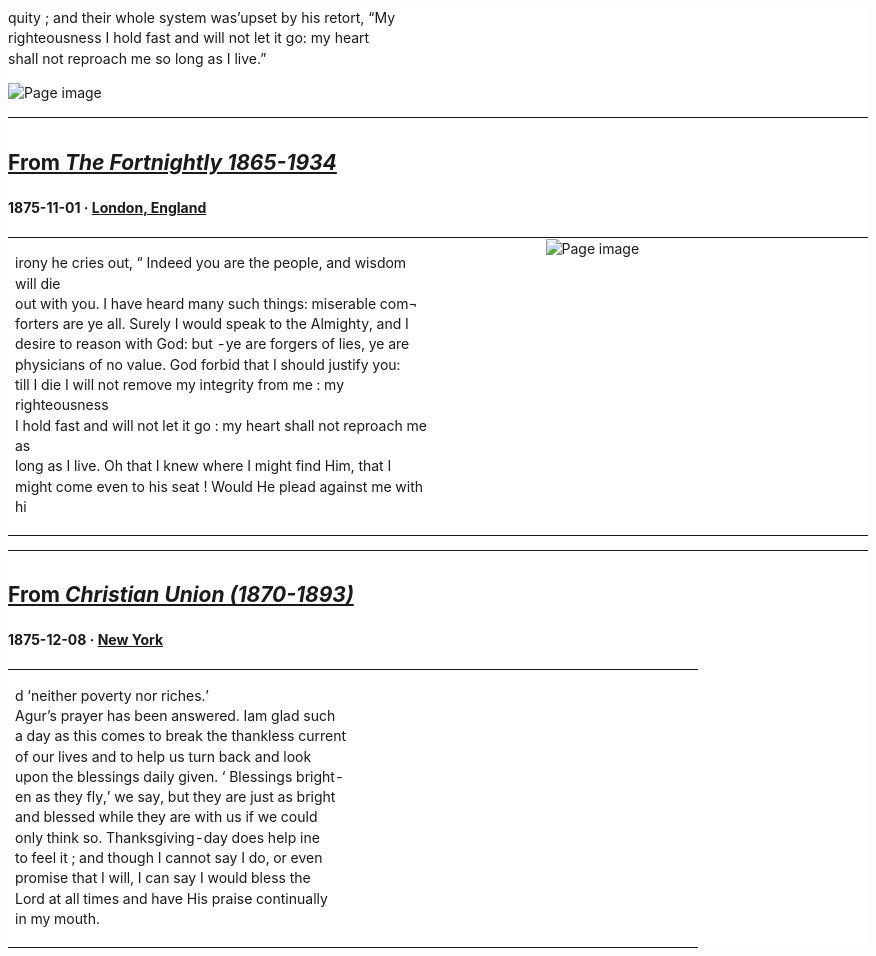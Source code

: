   
quity ; and their whole system was’upset by his retort, “My  
righteousness I hold fast and will not let it go: my heart  
shall not reproach me so long as I live.”
</td><td style="width: 50%; max-height: 75%; margin: auto; display: block;">
<img alt="Page image" src="https://iiif.archive.org/image/iiif/2/sim_theological-review-a-quarterly-journal-of-religious_1875-10_12_51%2Fsim_theological-review-a-quarterly-journal-of-religious_1875-10_12_51_jp2.zip%2Fsim_theological-review-a-quarterly-journal-of-religious_1875-10_12_51_jp2%2Fsim_theological-review-a-quarterly-journal-of-religious_1875-10_12_51_0042.jp2/pct:16.83366733466934,50.43424317617866,61.673346693386776,4.590570719602978/600,/0/default.jpg"/>
</td>
</tr></table>

---

## [From _The Fortnightly 1865-1934_](https://archive.org/details/sim_fortnightly_1875-11-01_24_107/page/n56/mode/1up?view=theater)

#### 1875-11-01 &middot; [London, England](http://dbpedia.org/resource/London)

<table style="width: 100%;"><tr><td style="width: 50%">

  
irony he cries out, “ Indeed you are the people, and wisdom will die  
out with you. I have heard many such things: miserable com¬  
forters are ye all. Surely I would speak to the Almighty, and I  
desire to reason with God: but -ye are forgers of lies, ye are  
physicians of no value. God forbid that I should justify you:  
till I die I will not remove my integrity from me : my righteousness  
I hold fast and will not let it go : my heart shall not reproach me as  
long as I live. Oh that I knew where I might find Him, that I  
might come even to his seat ! Would He plead against me with hi
</td><td style="width: 50%; max-height: 75%; margin: auto; display: block;">
<img alt="Page image" src="https://iiif.archive.org/image/iiif/2/sim_fortnightly_1875-11-01_24_107%2Fsim_fortnightly_1875-11-01_24_107_jp2.zip%2Fsim_fortnightly_1875-11-01_24_107_jp2%2Fsim_fortnightly_1875-11-01_24_107_0056.jp2/pct:6.283662477558348,39.01128425577647,68.9407540394973,14.803868887694788/600,/0/default.jpg"/>
</td>
</tr></table>

---

## [From _Christian Union (1870-1893)_](https://archive.org/details/sim_new-outlook_1875-12-08_12_23/page/n3/mode/1up?view=theater)

#### 1875-12-08 &middot; [New York](http://dbpedia.org/resource/New_York_City)

<table style="width: 100%;"><tr><td style="width: 50%">

d ‘neither poverty nor riches.’  
Agur’s prayer has been answered. Iam glad such  
a day as this comes to break the thankless current  
of our lives and to help us turn back and look  
upon the blessings daily given. ‘ Blessings bright-  
en as they fly,’ we say, but they are just as bright  
and blessed while they are with us if we could  
only think so. Thanksgiving-day does help ine  
to feel it ; and though I cannot say I do, or even  
promise that I will, I can say I would bless the  
Lord at all times and have His praise continually  
in my mouth.  
  